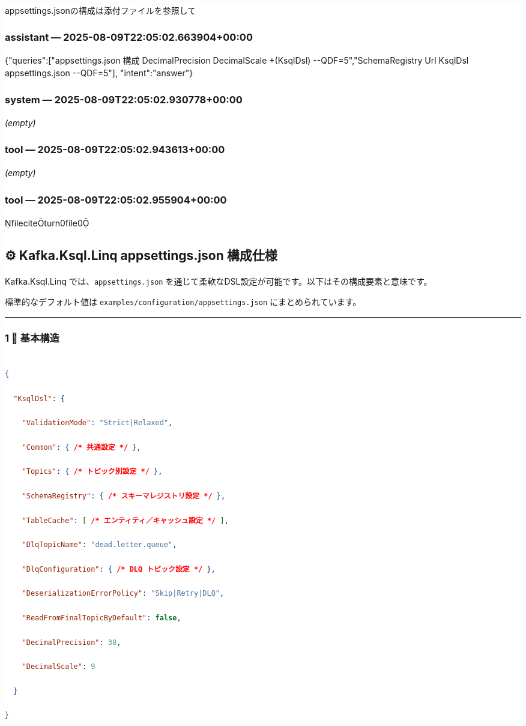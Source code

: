 appsettings.jsonの構成は添付ファイルを参照して

### assistant — 2025-08-09T22:05:02.663904+00:00

{"queries":["appsettings.json 構成 DecimalPrecision DecimalScale +(KsqlDsl) --QDF=5","SchemaRegistry Url KsqlDsl appsettings.json --QDF=5"], "intent":"answer"}

### system — 2025-08-09T22:05:02.930778+00:00

_(empty)_

### tool — 2025-08-09T22:05:02.943613+00:00

_(empty)_

### tool — 2025-08-09T22:05:02.955904+00:00

fileciteturn0file0

## ⚙️ Kafka.Ksql.Linq appsettings.json 構成仕様



Kafka.Ksql.Linq では、`appsettings.json` を通じて柔軟なDSL設定が可能です。以下はその構成要素と意味です。

標準的なデフォルト値は `examples/configuration/appsettings.json` にまとめられています。



---



### 1 📐 基本構造



```json

{

  "KsqlDsl": {

    "ValidationMode": "Strict|Relaxed",

    "Common": { /* 共通設定 */ },

    "Topics": { /* トピック別設定 */ },

    "SchemaRegistry": { /* スキーマレジストリ設定 */ },

    "TableCache": [ /* エンティティ／キャッシュ設定 */ ],

    "DlqTopicName": "dead.letter.queue",

    "DlqConfiguration": { /* DLQ トピック設定 */ },

    "DeserializationErrorPolicy": "Skip|Retry|DLQ",

    "ReadFromFinalTopicByDefault": false,

    "DecimalPrecision": 38,

    "DecimalScale": 9

  }

}

```